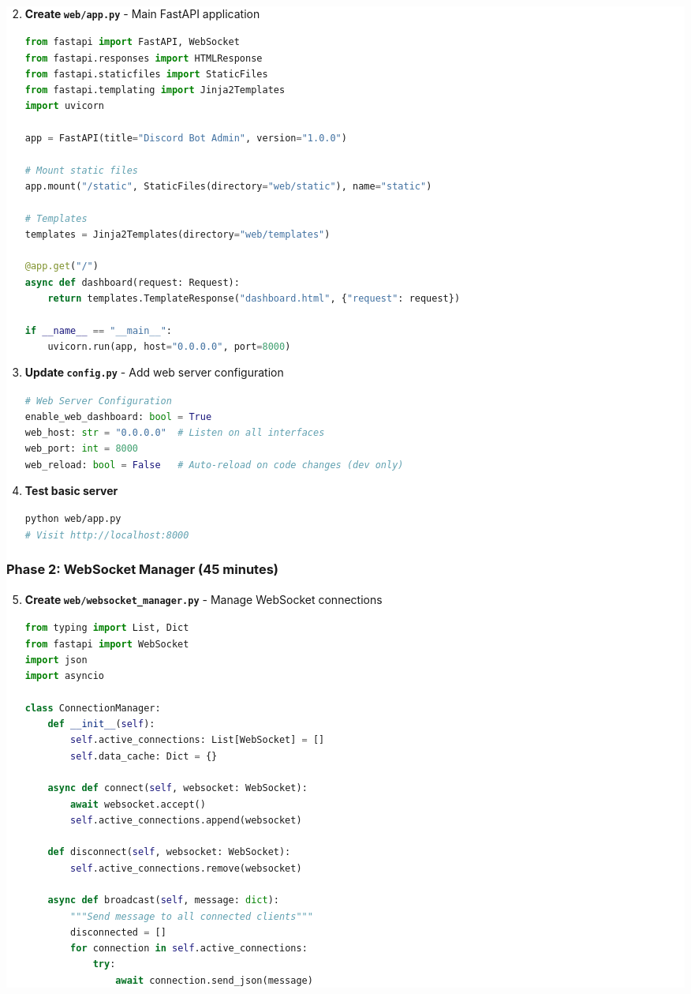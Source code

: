 2. **Create `web/app.py`** - Main FastAPI application
   ```python
   from fastapi import FastAPI, WebSocket
   from fastapi.responses import HTMLResponse
   from fastapi.staticfiles import StaticFiles
   from fastapi.templating import Jinja2Templates
   import uvicorn

   app = FastAPI(title="Discord Bot Admin", version="1.0.0")

   # Mount static files
   app.mount("/static", StaticFiles(directory="web/static"), name="static")

   # Templates
   templates = Jinja2Templates(directory="web/templates")

   @app.get("/")
   async def dashboard(request: Request):
       return templates.TemplateResponse("dashboard.html", {"request": request})

   if __name__ == "__main__":
       uvicorn.run(app, host="0.0.0.0", port=8000)
   ```

3. **Update `config.py`** - Add web server configuration
   ```python
   # Web Server Configuration
   enable_web_dashboard: bool = True
   web_host: str = "0.0.0.0"  # Listen on all interfaces
   web_port: int = 8000
   web_reload: bool = False   # Auto-reload on code changes (dev only)
   ```

4. **Test basic server**
   ```bash
   python web/app.py
   # Visit http://localhost:8000
   ```

### Phase 2: WebSocket Manager (45 minutes)

5. **Create `web/websocket_manager.py`** - Manage WebSocket connections
   ```python
   from typing import List, Dict
   from fastapi import WebSocket
   import json
   import asyncio

   class ConnectionManager:
       def __init__(self):
           self.active_connections: List[WebSocket] = []
           self.data_cache: Dict = {}

       async def connect(self, websocket: WebSocket):
           await websocket.accept()
           self.active_connections.append(websocket)

       def disconnect(self, websocket: WebSocket):
           self.active_connections.remove(websocket)

       async def broadcast(self, message: dict):
           """Send message to all connected clients"""
           disconnected = []
           for connection in self.active_connections:
               try:
                   await connection.send_json(message)
   ```